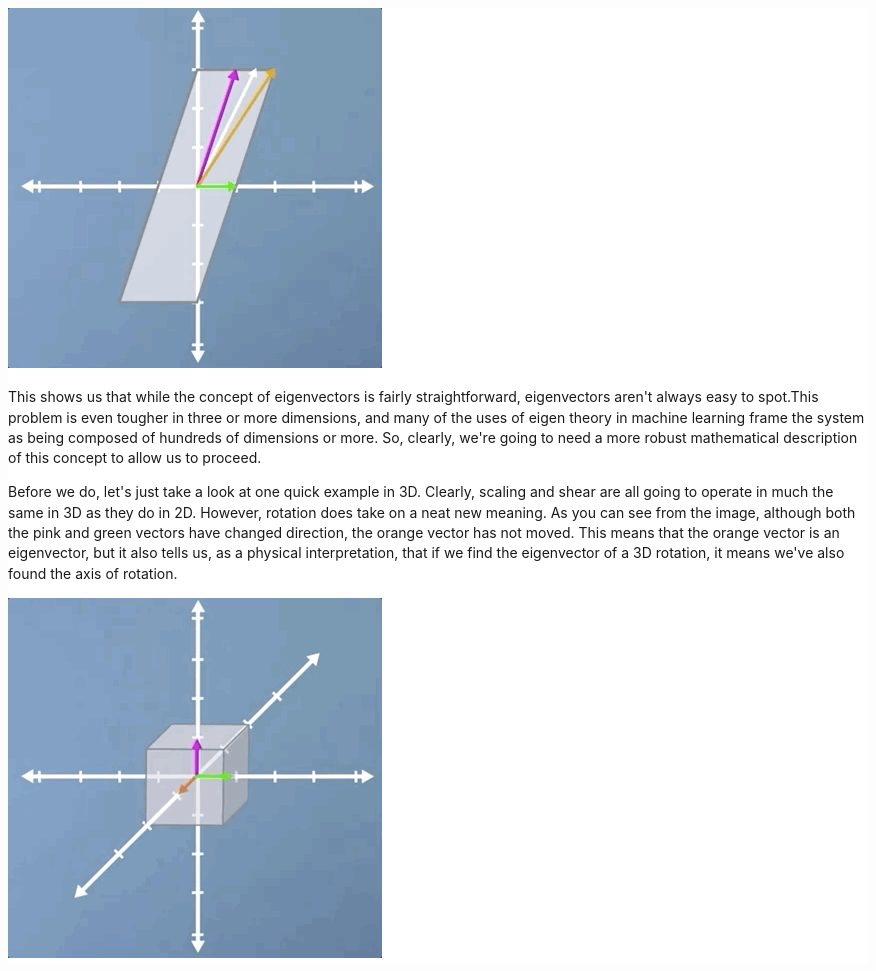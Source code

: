 ![sneaky_eigen_vector](img/sneaky_eigen_vector.gif)

This shows us that while the concept of eigenvectors is fairly straightforward, eigenvectors aren't always easy to spot.This problem is even tougher in three or more dimensions, and many of the uses of eigen theory in machine learning frame the system as being composed of hundreds of dimensions or more. So, clearly, we're going to need a more robust mathematical description of this concept to allow us to proceed.

Before we do, let's just take a look at one quick example in 3D. Clearly, scaling and shear are all going to operate in much the same in 3D as they do in 2D. However, rotation does take on a neat new meaning. As you can see from the image, although both the pink and green vectors have changed direction, the orange vector has not moved. This means that the orange vector is an eigenvector, but it also tells us, as a physical interpretation, that if we find the eigenvector of a 3D rotation, it means we've also found the axis of rotation.

![rotation_in_3d](img/rotation_in_3d.gif)
